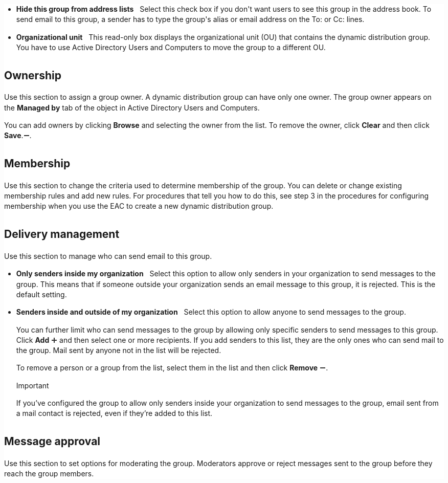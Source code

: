   - **Hide this group from address lists**   Select this check box if you don't want users to see this group in the address book. To send email to this group, a sender has to type the group's alias or email address on the To: or Cc: lines.

  - **Organizational unit**   This read-only box displays the organizational unit (OU) that contains the dynamic distribution group. You have to use Active Directory Users and Computers to move the group to a different OU.

## Ownership

Use this section to assign a group owner. A dynamic distribution group can have only one owner. The group owner appears on the **Managed by** tab of the object in Active Directory Users and Computers.

You can add owners by clicking **Browse** and selecting the owner from the list. To remove the owner, click **Clear** and then click **Save**.![Remove icon](images/Dd362328.479b6ced-8d64-4277-a725-f17fea202b28(EXCHG.150).gif "Remove icon").

## Membership

Use this section to change the criteria used to determine membership of the group. You can delete or change existing membership rules and add new rules. For procedures that tell you how to do this, see step 3 in the procedures for configuring membership when you use the EAC to create a new dynamic distribution group.

## Delivery management

Use this section to manage who can send email to this group.

  - **Only senders inside my organization**   Select this option to allow only senders in your organization to send messages to the group. This means that if someone outside your organization sends an email message to this group, it is rejected. This is the default setting.

  - **Senders inside and outside of my organization**   Select this option to allow anyone to send messages to the group.
    
    You can further limit who can send messages to the group by allowing only specific senders to send messages to this group. Click **Add** ![Add Icon](images/JJ218640.c1e75329-d6d7-4073-a27d-498590bbb558(EXCHG.150).gif "Add Icon") and then select one or more recipients. If you add senders to this list, they are the only ones who can send mail to the group. Mail sent by anyone not in the list will be rejected.
    
    To remove a person or a group from the list, select them in the list and then click **Remove** ![Remove icon](images/Dd362328.479b6ced-8d64-4277-a725-f17fea202b28(EXCHG.150).gif "Remove icon").
    

    > [!IMPORTANT]
    > If you’ve configured the group to allow only senders inside your organization to send messages to the group, email sent from a mail contact is rejected, even if they’re added to this list.



## Message approval

Use this section to set options for moderating the group. Moderators approve or reject messages sent to the group before they reach the group members.
